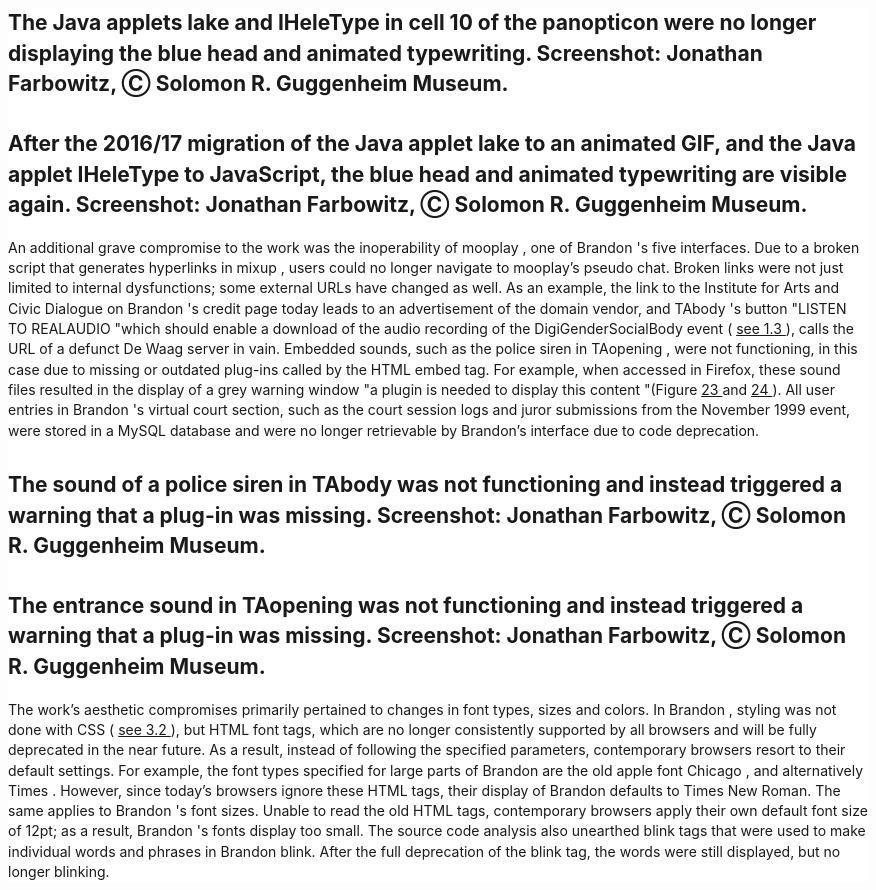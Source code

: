 
## The Java applets lake and IHeleType in cell 10 of the panopticon were no longer displaying the blue head and animated typewriting. Screenshot: Jonathan Farbowitz, Ⓒ Solomon R. Guggenheim Museum. 



## After the 2016/17 migration of the Java applet lake to an animated GIF, and the Java applet IHeleType to JavaScript, the blue head and animated typewriting are visible again. Screenshot: Jonathan Farbowitz, Ⓒ Solomon R. Guggenheim Museum. 



An additional grave compromise to the work was the inoperability of mooplay , one of Brandon 's five interfaces. Due to a broken script that generates hyperlinks in mixup , users could no longer navigate to mooplay’s pseudo chat. Broken links were not just limited to internal dysfunctions; some external URLs have changed as well. As an example, the link to the Institute for Arts and Civic Dialogue on Brandon 's credit page today leads to an advertisement of the domain vendor, and TAbody 's button "LISTEN TO REALAUDIO "which should enable a download of the audio recording of the DigiGenderSocialBody event ( [see 1.3 ](#section1.3)), calls the URL of a defunct De Waag server in vain. Embedded sounds, such as the police siren in TAopening , were not functioning, in this case due to missing or outdated plug-ins called by the HTML embed tag. For example, when accessed in Firefox, these sound files resulted in the display of a grey warning window "a plugin is needed to display this content "(Figure [23 ](#figure23)and [24 ](#figure24)). All user entries in Brandon 's virtual court section, such as the court session logs and juror submissions from the November 1999 event, were stored in a MySQL database and were no longer retrievable by Brandon’s interface due to code deprecation. 

## The sound of a police siren in TAbody was not functioning and instead triggered a warning that a plug-in was missing. Screenshot: Jonathan Farbowitz, Ⓒ Solomon R. Guggenheim Museum. 



## The entrance sound in TAopening was not functioning and instead triggered a warning that a plug-in was missing. Screenshot: Jonathan Farbowitz, Ⓒ Solomon R. Guggenheim Museum. 



The work’s aesthetic compromises primarily pertained to changes in font types, sizes and colors. In Brandon , styling was not done with CSS ( [see 3.2 ](#section3.2)), but HTML font tags, which are no longer consistently supported by all browsers and will be fully deprecated in the near future. As a result, instead of following the specified parameters, contemporary browsers resort to their default settings. For example, the font types specified for large parts of Brandon are the old apple font Chicago , and alternatively Times . However, since today’s browsers ignore these HTML tags, their display of Brandon defaults to Times New Roman. The same applies to Brandon 's font sizes. Unable to read the old HTML tags, contemporary browsers apply their own default font size of 12pt; as a result, Brandon 's fonts display too small. The source code analysis also unearthed blink tags that were used to make individual words and phrases in Brandon blink. After the full deprecation of the blink tag, the words were still displayed, but no longer blinking. 

